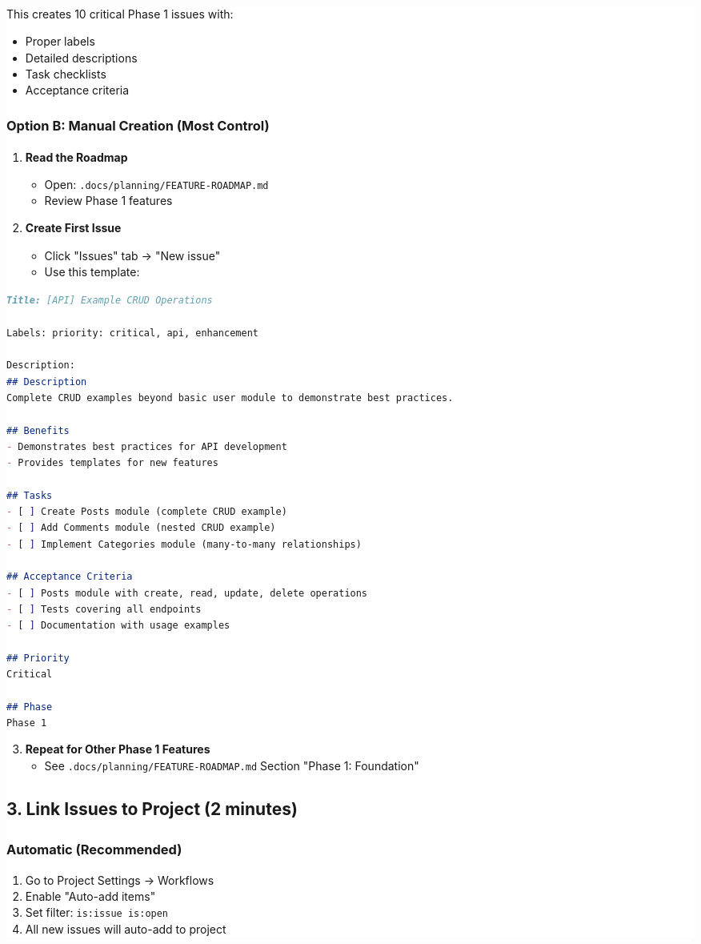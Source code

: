 This creates 10 critical Phase 1 issues with:
- Proper labels
- Detailed descriptions
- Task checklists
- Acceptance criteria

### Option B: Manual Creation (Most Control)

1. **Read the Roadmap**
   - Open: `.docs/planning/FEATURE-ROADMAP.md`
   - Review Phase 1 features

2. **Create First Issue**
   - Click "Issues" tab → "New issue"
   - Use this template:

```markdown
Title: [API] Example CRUD Operations

Labels: priority: critical, api, enhancement

Description:
## Description
Complete CRUD examples beyond basic user module to demonstrate best practices.

## Benefits
- Demonstrates best practices for API development
- Provides templates for new features

## Tasks
- [ ] Create Posts module (complete CRUD example)
- [ ] Add Comments module (nested CRUD example)
- [ ] Implement Categories module (many-to-many relationships)

## Acceptance Criteria
- [ ] Posts module with create, read, update, delete operations
- [ ] Tests covering all endpoints
- [ ] Documentation with usage examples

## Priority
Critical

## Phase
Phase 1
```

3. **Repeat for Other Phase 1 Features**
   - See `.docs/planning/FEATURE-ROADMAP.md` Section "Phase 1: Foundation"

## 3. Link Issues to Project (2 minutes)

### Automatic (Recommended)
1. Go to Project Settings → Workflows
2. Enable "Auto-add items"
3. Set filter: `is:issue is:open`
4. All new issues will auto-add to project
